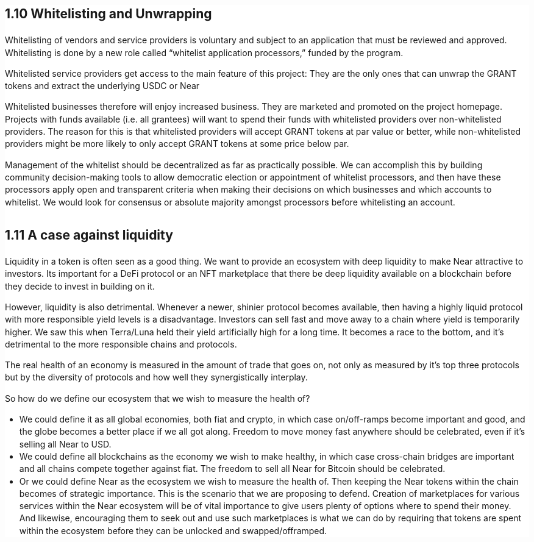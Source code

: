 
## 1.10 Whitelisting and Unwrapping

Whitelisting of vendors and service providers is voluntary and subject to an application that must be reviewed and approved. Whitelisting is done by a new role called “whitelist application processors,” funded by the program. 

Whitelisted service providers get access to the main feature of this project: They are the only ones that can unwrap the GRANT tokens and extract the underlying USDC or Near 

Whitelisted businesses therefore will enjoy increased business. They are marketed and promoted on the project homepage. Projects with funds available (i.e. all grantees) will want to spend their funds with whitelisted providers over non-whitelisted providers. The reason for this is that whitelisted providers will accept GRANT tokens at par value or better, while non-whitelisted providers might be more likely to only accept GRANT tokens at some price below par.  

Management of the whitelist should be decentralized as far as practically possible. We can accomplish this by building community decision-making tools to allow democratic election or appointment of whitelist processors, and then have these processors apply open and transparent criteria when making their decisions on which businesses and which accounts to whitelist. We would look for consensus or absolute majority amongst processors before whitelisting an account.


## 1.11 A case against liquidity

Liquidity in a token is often seen as a good thing. We want to provide an ecosystem with deep liquidity to make Near attractive to investors. Its important for a DeFi protocol or an NFT marketplace that there be deep liquidity available on a blockchain before they decide to invest in building on it. 

However, liquidity is also detrimental. Whenever a newer, shinier protocol becomes available, then having a highly liquid protocol with more responsible yield levels is a disadvantage. Investors can sell fast and move away to a chain where yield is temporarily higher. We saw this when Terra/Luna held their yield artificially high for a long time. It becomes a race to the bottom, and it’s detrimental to the more responsible chains and protocols. 

The real health of an economy is measured in the amount of trade that goes on, not only as measured by it’s top three protocols but by the diversity of protocols and how well they synergistically interplay. 

So how do we define our ecosystem that we wish to measure the health of? 

- We could define it as all global economies, both fiat and crypto, in which case on/off-ramps become important and good, and the globe becomes a better place if we all got along. Freedom to move money fast anywhere should be celebrated, even if it’s selling all Near to USD. 
- We could define all blockchains as the economy we wish to make healthy, in which case cross-chain bridges are important and all chains compete together against fiat. The freedom to sell all Near for Bitcoin should be celebrated. 
- Or we could define Near as the ecosystem we wish to measure the health of. Then keeping the Near tokens within the chain becomes of strategic importance. This is the scenario that we are proposing to defend. Creation of marketplaces for various services within the Near ecosystem will be of vital importance to give users plenty of options where to spend their money. And likewise, encouraging them to seek out and use such marketplaces is what we can do by requiring that tokens are spent within the ecosystem before they can be unlocked and swapped/offramped. 
